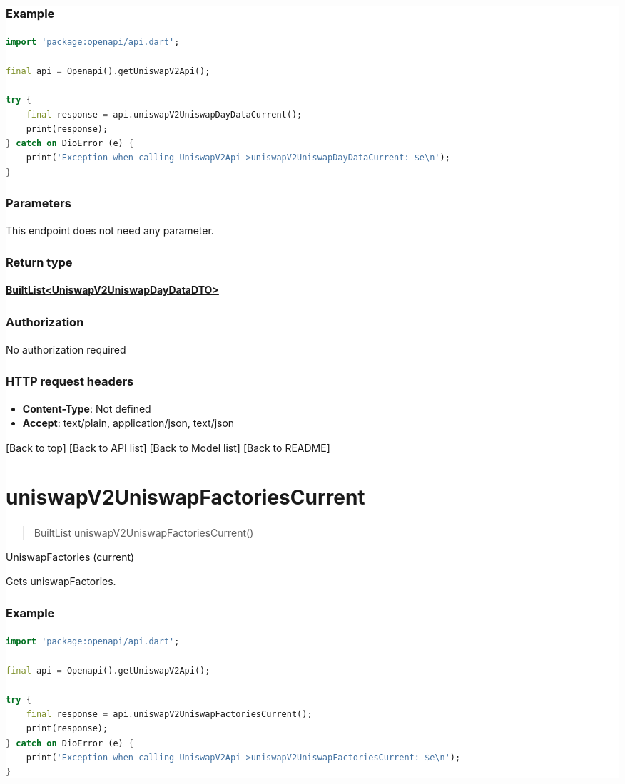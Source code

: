 ### Example
```dart
import 'package:openapi/api.dart';

final api = Openapi().getUniswapV2Api();

try {
    final response = api.uniswapV2UniswapDayDataCurrent();
    print(response);
} catch on DioError (e) {
    print('Exception when calling UniswapV2Api->uniswapV2UniswapDayDataCurrent: $e\n');
}
```

### Parameters
This endpoint does not need any parameter.

### Return type

[**BuiltList&lt;UniswapV2UniswapDayDataDTO&gt;**](UniswapV2UniswapDayDataDTO.md)

### Authorization

No authorization required

### HTTP request headers

 - **Content-Type**: Not defined
 - **Accept**: text/plain, application/json, text/json

[[Back to top]](#) [[Back to API list]](../README.md#documentation-for-api-endpoints) [[Back to Model list]](../README.md#documentation-for-models) [[Back to README]](../README.md)

# **uniswapV2UniswapFactoriesCurrent**
> BuiltList<UniswapV2UniswapFactoryDTO> uniswapV2UniswapFactoriesCurrent()

UniswapFactories (current)

Gets uniswapFactories.

### Example
```dart
import 'package:openapi/api.dart';

final api = Openapi().getUniswapV2Api();

try {
    final response = api.uniswapV2UniswapFactoriesCurrent();
    print(response);
} catch on DioError (e) {
    print('Exception when calling UniswapV2Api->uniswapV2UniswapFactoriesCurrent: $e\n');
}
```
